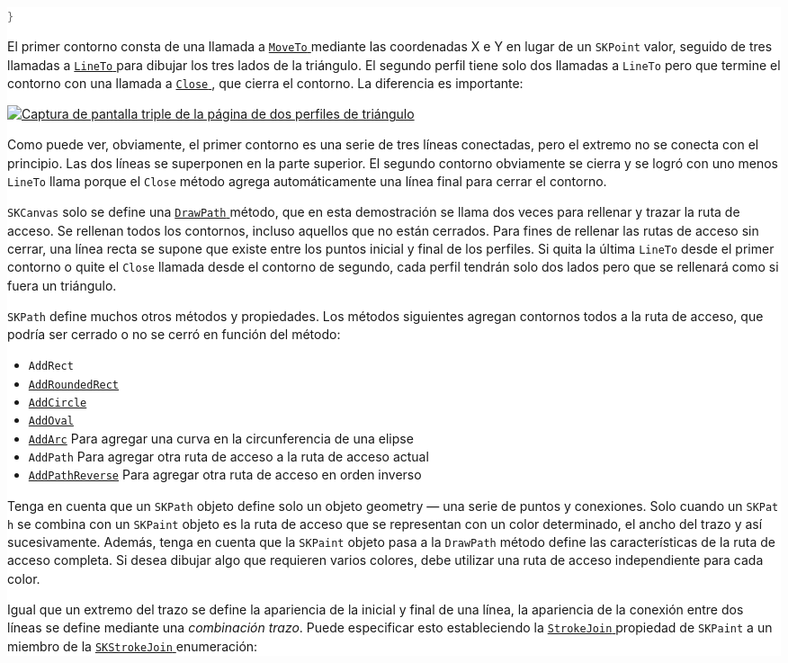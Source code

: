 ```csharp
}
```

El primer contorno consta de una llamada a [ `MoveTo` ](https://developer.xamarin.com/api/member/SkiaSharp.SKPath.MoveTo/p/System.Single/System.Single/) mediante las coordenadas X e Y en lugar de un `SKPoint` valor, seguido de tres llamadas a [ `LineTo` ](https://developer.xamarin.com/api/member/SkiaSharp.SKPath.LineTo/p/System.Single/System.Single/) para dibujar los tres lados de la triángulo. El segundo perfil tiene solo dos llamadas a `LineTo` pero que termine el contorno con una llamada a [ `Close` ](https://developer.xamarin.com/api/member/SkiaSharp.SKPath.Close()/), que cierra el contorno. La diferencia es importante:

[![](paths-images/twotrianglecontours-small.png "Captura de pantalla triple de la página de dos perfiles de triángulo")](paths-images/twotrianglecontours-large.png#lightbox "Triple captura de pantalla de la página de dos perfiles de triángulo")

Como puede ver, obviamente, el primer contorno es una serie de tres líneas conectadas, pero el extremo no se conecta con el principio. Las dos líneas se superponen en la parte superior. El segundo contorno obviamente se cierra y se logró con uno menos `LineTo` llama porque el `Close` método agrega automáticamente una línea final para cerrar el contorno.

`SKCanvas` solo se define una [ `DrawPath` ](https://developer.xamarin.com/api/member/SkiaSharp.SKCanvas.DrawPath/p/SkiaSharp.SKPath/SkiaSharp.SKPaint/) método, que en esta demostración se llama dos veces para rellenar y trazar la ruta de acceso. Se rellenan todos los contornos, incluso aquellos que no están cerrados. Para fines de rellenar las rutas de acceso sin cerrar, una línea recta se supone que existe entre los puntos inicial y final de los perfiles. Si quita la última `LineTo` desde el primer contorno o quite el `Close` llamada desde el contorno de segundo, cada perfil tendrán solo dos lados pero que se rellenará como si fuera un triángulo.

`SKPath` define muchos otros métodos y propiedades. Los métodos siguientes agregan contornos todos a la ruta de acceso, que podría ser cerrado o no se cerró en función del método:

- `AddRect`
- [`AddRoundedRect`](https://developer.xamarin.com/api/member/SkiaSharp.SKPath.AddRoundedRect/p/SkiaSharp.SKRect/System.Single/System.Single/SkiaSharp.SKPathDirection/)
- [`AddCircle`](https://developer.xamarin.com/api/member/SkiaSharp.SKPath.AddCircle/p/System.Single/System.Single/System.Single/SkiaSharp.SKPathDirection/)
- [`AddOval`](https://developer.xamarin.com/api/member/SkiaSharp.SKPath.AddOval/p/SkiaSharp.SKRect/SkiaSharp.SKPathDirection/)
- [`AddArc`](https://developer.xamarin.com/api/member/SkiaSharp.SKPath.AddArc/p/SkiaSharp.SKRect/System.Single/System.Single/) Para agregar una curva en la circunferencia de una elipse
- `AddPath` Para agregar otra ruta de acceso a la ruta de acceso actual
- [`AddPathReverse`](https://developer.xamarin.com/api/member/SkiaSharp.SKPath.AddPathReverse/p/SkiaSharp.SKPath/) Para agregar otra ruta de acceso en orden inverso

Tenga en cuenta que un `SKPath` objeto define solo un objeto geometry &mdash; una serie de puntos y conexiones. Solo cuando un `SKPath` se combina con un `SKPaint` objeto es la ruta de acceso que se representan con un color determinado, el ancho del trazo y así sucesivamente. Además, tenga en cuenta que la `SKPaint` objeto pasa a la `DrawPath` método define las características de la ruta de acceso completa. Si desea dibujar algo que requieren varios colores, debe utilizar una ruta de acceso independiente para cada color.

Igual que un extremo del trazo se define la apariencia de la inicial y final de una línea, la apariencia de la conexión entre dos líneas se define mediante una *combinación trazo*. Puede especificar esto estableciendo la [ `StrokeJoin` ](https://developer.xamarin.com/api/property/SkiaSharp.SKPaint.StrokeJoin/) propiedad de `SKPaint` a un miembro de la [ `SKStrokeJoin` ](https://developer.xamarin.com/api/type/SkiaSharp.SKStrokeJoin/) enumeración:
